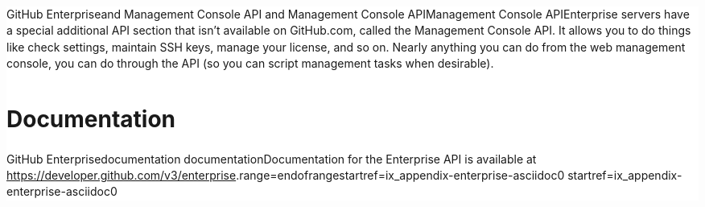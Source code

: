 GitHub Enterpriseand Management Console API and Management Console
APIManagement Console APIEnterprise servers have a special additional
API section that isn’t available on GitHub.com, called the Management
Console API. It allows you to do things like check settings, maintain
SSH keys, manage your license, and so on. Nearly anything you can do
from the web management console, you can do through the API (so you can
script management tasks when desirable).

# Documentation

GitHub Enterprisedocumentation documentationDocumentation for the
Enterprise API is available at
<https://developer.github.com/v3/enterprise>.range=endofrangestartref=ix\_appendix-enterprise-asciidoc0
startref=ix\_appendix-enterprise-asciidoc0
